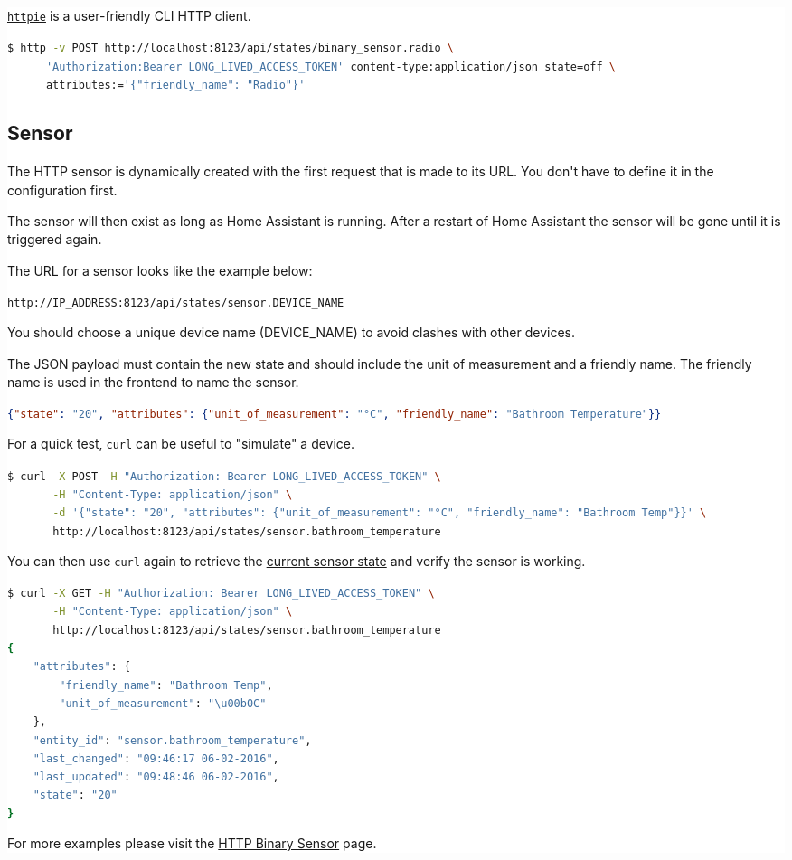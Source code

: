 [`httpie`](https://github.com/jkbrzt/httpie) is a user-friendly CLI HTTP client.

```bash
$ http -v POST http://localhost:8123/api/states/binary_sensor.radio \
      'Authorization:Bearer LONG_LIVED_ACCESS_TOKEN' content-type:application/json state=off \
      attributes:='{"friendly_name": "Radio"}'
```

## Sensor

The HTTP sensor is dynamically created with the first request that is made to its URL. You don't have to define it in the configuration first.

The sensor will then exist as long as Home Assistant is running. After a restart of Home Assistant the sensor will be gone until it is triggered again.

The URL for a sensor looks like the example below:

```bash
http://IP_ADDRESS:8123/api/states/sensor.DEVICE_NAME
```

<div class='note'>
You should choose a unique device name (DEVICE_NAME) to avoid clashes with other devices.
</div>

 The JSON payload must contain the new state and should include the unit of measurement and a friendly name. The friendly name is used in the frontend to name the sensor.

```json
{"state": "20", "attributes": {"unit_of_measurement": "°C", "friendly_name": "Bathroom Temperature"}}
```

For a quick test, `curl` can be useful to "simulate" a device.

```bash
$ curl -X POST -H "Authorization: Bearer LONG_LIVED_ACCESS_TOKEN" \
       -H "Content-Type: application/json" \
       -d '{"state": "20", "attributes": {"unit_of_measurement": "°C", "friendly_name": "Bathroom Temp"}}' \
       http://localhost:8123/api/states/sensor.bathroom_temperature
```

You can then use `curl` again to retrieve the [current sensor state](/developers/rest_api/#get-apistatesltentity_id) and verify the sensor is working.

```bash
$ curl -X GET -H "Authorization: Bearer LONG_LIVED_ACCESS_TOKEN" \
       -H "Content-Type: application/json" \
       http://localhost:8123/api/states/sensor.bathroom_temperature
{
    "attributes": {
        "friendly_name": "Bathroom Temp",
        "unit_of_measurement": "\u00b0C"
    },
    "entity_id": "sensor.bathroom_temperature",
    "last_changed": "09:46:17 06-02-2016",
    "last_updated": "09:48:46 06-02-2016",
    "state": "20"
}
```

For more examples please visit the [HTTP Binary Sensor](#examples) page.
